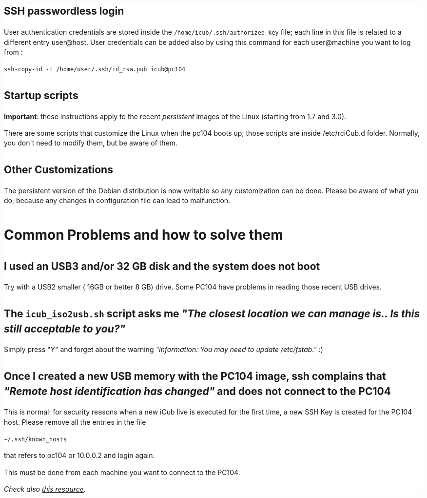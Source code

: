 ## SSH passwordless login

User authentication credentials are stored inside the `/home/icub/.ssh/authorized_key` file; each line in this file is related to a different entry user\@host. User credentials can be added also by using this command for each user\@machine you want to log from :

`ssh-copy-id -i /home/user/.ssh/id_rsa.pub icub@pc104`

## Startup scripts

**Important**: these instructions apply to the recent *persistent* images of the Linux (starting from 1.7 and 3.0).

There are some scripts that customize the Linux when the pc104 boots up; those scripts are inside /etc/rciCub.d folder. Normally, you don\'t need to modify them, but be aware of them.

## Other Customizations

The persistent version of the Debian distribution is now writable so any
customization can be done. Please be aware of what you do, because any
changes in configuration file can lead to malfunction.

# Common Problems and how to solve them

## I used an USB3 and/or 32 GB disk and the system does not boot

Try with a USB2 smaller ( 16GB or better 8 GB) drive. Some PC104 have problems in reading those recent USB drives.

## The `icub_iso2usb.sh` script asks me _"The closest location we can manage is.. Is this still acceptable to you?"_

Simply press "Y" and forget about the warning _"Information: You may need to update /etc/fstab."_ :)

## Once I created a new USB memory with the PC104 image, ssh complains that _"Remote host identification has changed"_ and does not connect to the PC104

This is normal: for security reasons when a new iCub live is executed for the first time, a new SSH Key is created for the PC104 host. Please remove all the entries in the file

`~/.ssh/known_hosts`

that refers to pc104 or 10.0.0.2 and login again.

This must be done from each machine you want to connect to the PC104.

*Check also [this resource](https://askubuntu.com/a/9804).*
